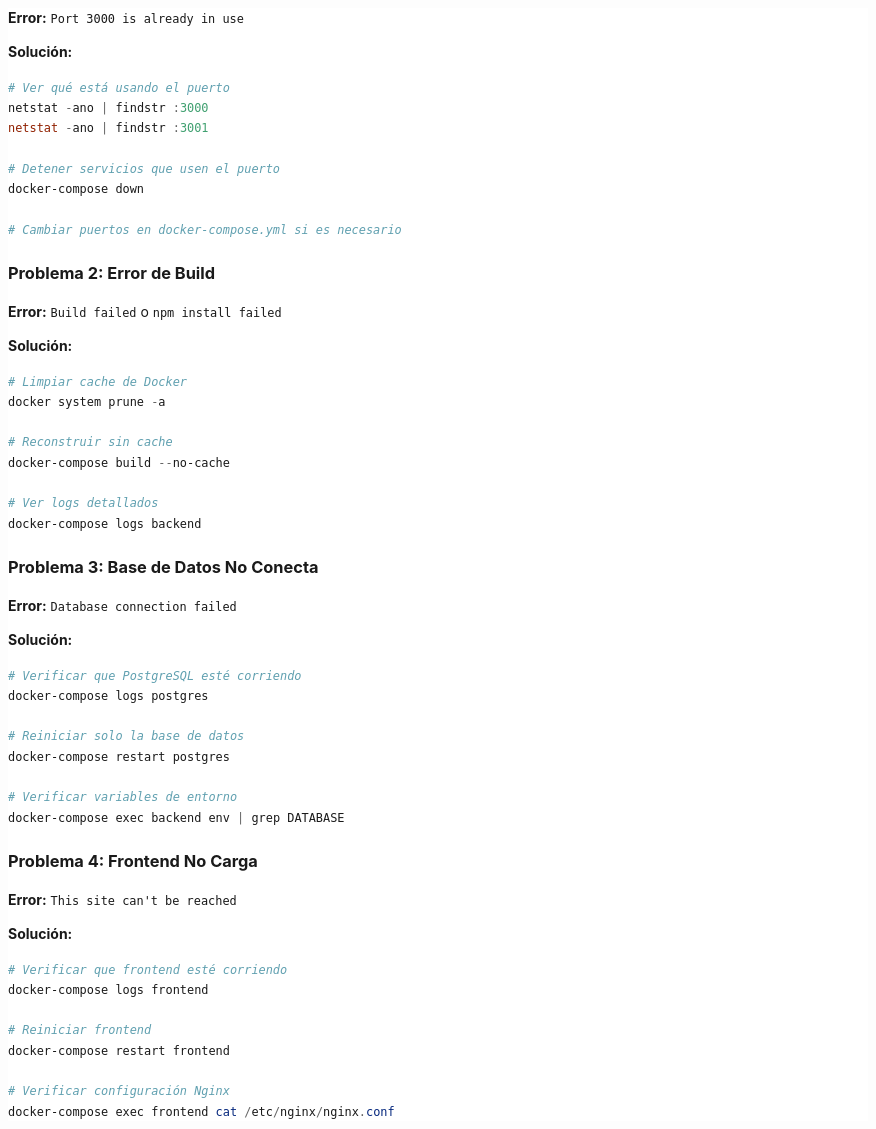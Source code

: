 **Error:** `Port 3000 is already in use`

**Solución:**
```powershell
# Ver qué está usando el puerto
netstat -ano | findstr :3000
netstat -ano | findstr :3001

# Detener servicios que usen el puerto
docker-compose down

# Cambiar puertos en docker-compose.yml si es necesario
```

### **Problema 2: Error de Build**

**Error:** `Build failed` o `npm install failed`

**Solución:**
```powershell
# Limpiar cache de Docker
docker system prune -a

# Reconstruir sin cache
docker-compose build --no-cache

# Ver logs detallados
docker-compose logs backend
```

### **Problema 3: Base de Datos No Conecta**

**Error:** `Database connection failed`

**Solución:**
```powershell
# Verificar que PostgreSQL esté corriendo
docker-compose logs postgres

# Reiniciar solo la base de datos
docker-compose restart postgres

# Verificar variables de entorno
docker-compose exec backend env | grep DATABASE
```

### **Problema 4: Frontend No Carga**

**Error:** `This site can't be reached`

**Solución:**
```powershell
# Verificar que frontend esté corriendo
docker-compose logs frontend

# Reiniciar frontend
docker-compose restart frontend

# Verificar configuración Nginx
docker-compose exec frontend cat /etc/nginx/nginx.conf
```
